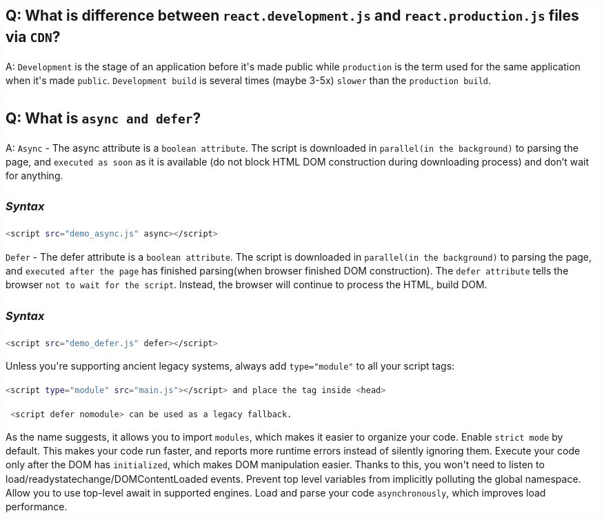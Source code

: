 
## Q: What is difference between `react.development.js` and `react.production.js` files via `CDN`?
A: `Development` is the stage of an application before it's made public while `production` is the term used for the same application when it's made `public`.
`Development build` is several times (maybe 3-5x) `slower` than the `production build`.


## Q: What is `async and defer`?
A: `Async` - The async attribute is a `boolean attribute`. The script is downloaded in `parallel(in the background)` to parsing the page, and `executed as soon` as it is available (do not block HTML DOM construction during downloading process) and don’t wait for anything.
### _Syntax_
```sh
<script src="demo_async.js" async></script>
```

`Defer` - The defer attribute is a `boolean attribute`. The script is downloaded in `parallel(in the background)` to parsing the page, and `executed after the page` has finished parsing(when browser finished DOM construction). The `defer attribute` tells the browser `not to wait for the script`. Instead, the browser will continue to process the HTML, build DOM.
### _Syntax_
```sh
<script src="demo_defer.js" defer></script>
```

Unless you're supporting ancient legacy systems, always add `type="module"` to all your script tags:
```sh
<script type="module" src="main.js"></script> and place the tag inside <head>
```
```sh
 <script defer nomodule> can be used as a legacy fallback.
```


As the name suggests, it allows you to import `modules`, which makes it easier to organize your code.
Enable `strict mode` by default. This makes your code run faster, and reports more runtime errors instead of silently ignoring them.
Execute your code only after the DOM has `initialized`, which makes DOM manipulation easier. Thanks to this, you won't need to listen to load/readystatechange/DOMContentLoaded events.
Prevent top level variables from implicitly polluting the global namespace.
Allow you to use top-level await in supported engines.
Load and parse your code `asynchronously`, which improves load performance.





